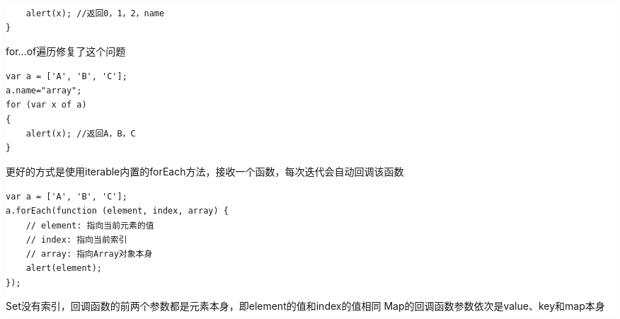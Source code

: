 ```
    alert(x); //返回0，1，2，name
}
```
for...of遍历修复了这个问题
```
var a = ['A', 'B', 'C'];
a.name="array";
for (var x of a)
{
    alert(x); //返回A，B，C
}
```
更好的方式是使用iterable内置的forEach方法，接收一个函数，每次迭代会自动回调该函数
```
var a = ['A', 'B', 'C'];
a.forEach(function (element, index, array) {
    // element: 指向当前元素的值
    // index: 指向当前索引
    // array: 指向Array对象本身
    alert(element);
});
```
Set没有索引，回调函数的前两个参数都是元素本身，即element的值和index的值相同
Map的回调函数参数依次是value、key和map本身
